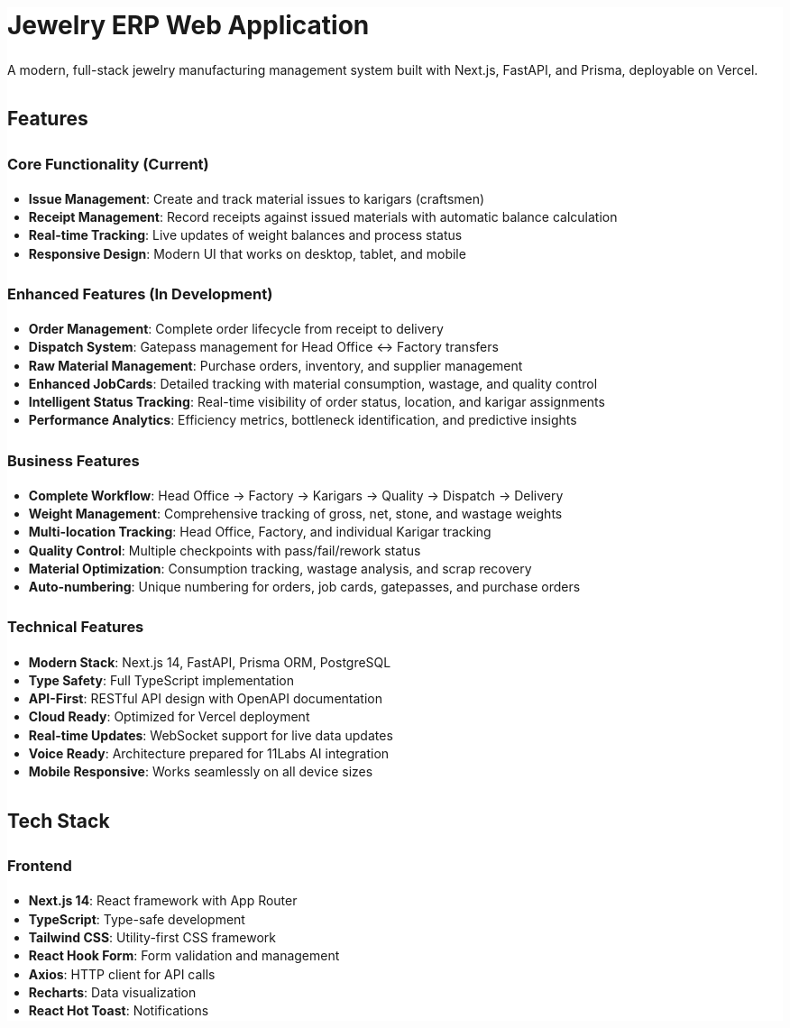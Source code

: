 # Jewelry ERP Web Application

A modern, full-stack jewelry manufacturing management system built with Next.js, FastAPI, and Prisma, deployable on Vercel.

## Features

### Core Functionality (Current)
- **Issue Management**: Create and track material issues to karigars (craftsmen)
- **Receipt Management**: Record receipts against issued materials with automatic balance calculation
- **Real-time Tracking**: Live updates of weight balances and process status
- **Responsive Design**: Modern UI that works on desktop, tablet, and mobile

### Enhanced Features (In Development)
- **Order Management**: Complete order lifecycle from receipt to delivery
- **Dispatch System**: Gatepass management for Head Office ↔ Factory transfers
- **Raw Material Management**: Purchase orders, inventory, and supplier management
- **Enhanced JobCards**: Detailed tracking with material consumption, wastage, and quality control
- **Intelligent Status Tracking**: Real-time visibility of order status, location, and karigar assignments
- **Performance Analytics**: Efficiency metrics, bottleneck identification, and predictive insights

### Business Features
- **Complete Workflow**: Head Office → Factory → Karigars → Quality → Dispatch → Delivery
- **Weight Management**: Comprehensive tracking of gross, net, stone, and wastage weights
- **Multi-location Tracking**: Head Office, Factory, and individual Karigar tracking
- **Quality Control**: Multiple checkpoints with pass/fail/rework status
- **Material Optimization**: Consumption tracking, wastage analysis, and scrap recovery
- **Auto-numbering**: Unique numbering for orders, job cards, gatepasses, and purchase orders

### Technical Features
- **Modern Stack**: Next.js 14, FastAPI, Prisma ORM, PostgreSQL
- **Type Safety**: Full TypeScript implementation
- **API-First**: RESTful API design with OpenAPI documentation
- **Cloud Ready**: Optimized for Vercel deployment
- **Real-time Updates**: WebSocket support for live data updates
- **Voice Ready**: Architecture prepared for 11Labs AI integration
- **Mobile Responsive**: Works seamlessly on all device sizes

## Tech Stack

### Frontend
- **Next.js 14**: React framework with App Router
- **TypeScript**: Type-safe development
- **Tailwind CSS**: Utility-first CSS framework
- **React Hook Form**: Form validation and management
- **Axios**: HTTP client for API calls
- **Recharts**: Data visualization
- **React Hot Toast**: Notifications
